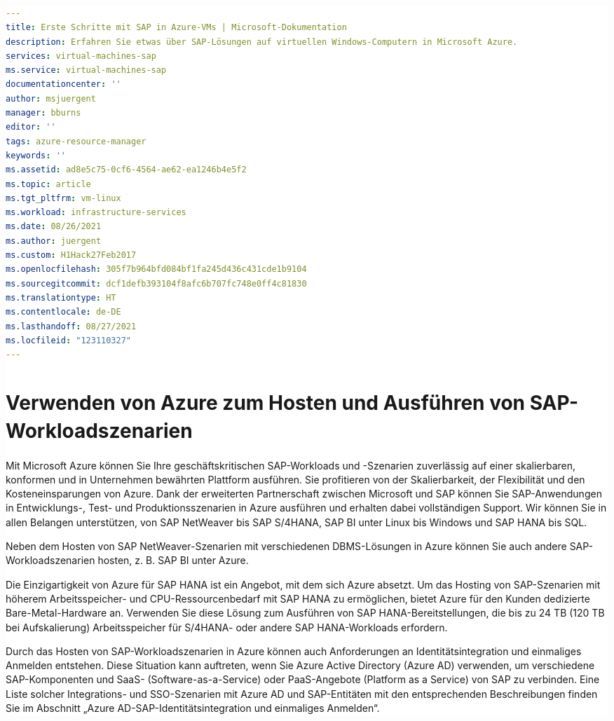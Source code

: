 ```yaml
---
title: Erste Schritte mit SAP in Azure-VMs | Microsoft-Dokumentation
description: Erfahren Sie etwas über SAP-Lösungen auf virtuellen Windows-Computern in Microsoft Azure.
services: virtual-machines-sap
ms.service: virtual-machines-sap
documentationcenter: ''
author: msjuergent
manager: bburns
editor: ''
tags: azure-resource-manager
keywords: ''
ms.assetid: ad8e5c75-0cf6-4564-ae62-ea1246b4e5f2
ms.topic: article
ms.tgt_pltfrm: vm-linux
ms.workload: infrastructure-services
ms.date: 08/26/2021
ms.author: juergent
ms.custom: H1Hack27Feb2017
ms.openlocfilehash: 305f7b964bfd084bf1fa245d436c431cde1b9104
ms.sourcegitcommit: dcf1defb393104f8afc6b707fc748e0ff4c81830
ms.translationtype: HT
ms.contentlocale: de-DE
ms.lasthandoff: 08/27/2021
ms.locfileid: "123110327"
---
```

# <a name="use-azure-to-host-and-run-sap-workload-scenarios"></a>Verwenden von Azure zum Hosten und Ausführen von SAP-Workloadszenarien

Mit Microsoft Azure können Sie Ihre geschäftskritischen SAP-Workloads und -Szenarien zuverlässig auf einer skalierbaren, konformen und in Unternehmen bewährten Plattform ausführen. Sie profitieren von der Skalierbarkeit, der Flexibilität und den Kosteneinsparungen von Azure. Dank der erweiterten Partnerschaft zwischen Microsoft und SAP können Sie SAP-Anwendungen in Entwicklungs-, Test- und Produktionsszenarien in Azure ausführen und erhalten dabei vollständigen Support. Wir können Sie in allen Belangen unterstützen, von SAP NetWeaver bis SAP S/4HANA, SAP BI unter Linux bis Windows und SAP HANA bis SQL.

Neben dem Hosten von SAP NetWeaver-Szenarien mit verschiedenen DBMS-Lösungen in Azure können Sie auch andere SAP-Workloadszenarien hosten, z. B. SAP BI unter Azure. 

Die Einzigartigkeit von Azure für SAP HANA ist ein Angebot, mit dem sich Azure absetzt. Um das Hosting von SAP-Szenarien mit höherem Arbeitsspeicher- und CPU-Ressourcenbedarf mit SAP HANA zu ermöglichen, bietet Azure für den Kunden dedizierte Bare-Metal-Hardware an. Verwenden Sie diese Lösung zum Ausführen von SAP HANA-Bereitstellungen, die bis zu 24 TB (120 TB bei Aufskalierung) Arbeitsspeicher für S/4HANA- oder andere SAP HANA-Workloads erfordern. 

Durch das Hosten von SAP-Workloadszenarien in Azure können auch Anforderungen an Identitätsintegration und einmaliges Anmelden entstehen. Diese Situation kann auftreten, wenn Sie Azure Active Directory (Azure AD) verwenden, um verschiedene SAP-Komponenten und SaaS- (Software-as-a-Service) oder PaaS-Angebote (Platform as a Service) von SAP zu verbinden. Eine Liste solcher Integrations- und SSO-Szenarien mit Azure AD und SAP-Entitäten mit den entsprechenden Beschreibungen finden Sie im Abschnitt „Azure AD-SAP-Identitätsintegration und einmaliges Anmelden“.
